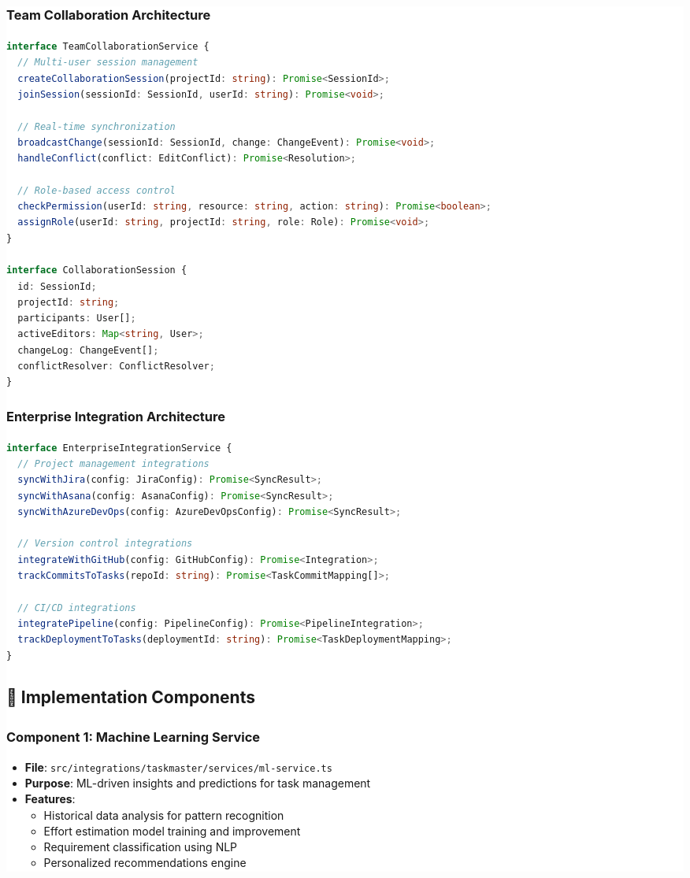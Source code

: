 ### **Team Collaboration Architecture**

```typescript
interface TeamCollaborationService {
  // Multi-user session management
  createCollaborationSession(projectId: string): Promise<SessionId>;
  joinSession(sessionId: SessionId, userId: string): Promise<void>;
  
  // Real-time synchronization
  broadcastChange(sessionId: SessionId, change: ChangeEvent): Promise<void>;
  handleConflict(conflict: EditConflict): Promise<Resolution>;
  
  // Role-based access control
  checkPermission(userId: string, resource: string, action: string): Promise<boolean>;
  assignRole(userId: string, projectId: string, role: Role): Promise<void>;
}

interface CollaborationSession {
  id: SessionId;
  projectId: string;
  participants: User[];
  activeEditors: Map<string, User>;
  changeLog: ChangeEvent[];
  conflictResolver: ConflictResolver;
}
```

### **Enterprise Integration Architecture**

```typescript
interface EnterpriseIntegrationService {
  // Project management integrations
  syncWithJira(config: JiraConfig): Promise<SyncResult>;
  syncWithAsana(config: AsanaConfig): Promise<SyncResult>;
  syncWithAzureDevOps(config: AzureDevOpsConfig): Promise<SyncResult>;
  
  // Version control integrations
  integrateWithGitHub(config: GitHubConfig): Promise<Integration>;
  trackCommitsToTasks(repoId: string): Promise<TaskCommitMapping[]>;
  
  // CI/CD integrations
  integratePipeline(config: PipelineConfig): Promise<PipelineIntegration>;
  trackDeploymentToTasks(deploymentId: string): Promise<TaskDeploymentMapping>;
}
```

## 🔧 **Implementation Components**

### **Component 1: Machine Learning Service**
- **File**: `src/integrations/taskmaster/services/ml-service.ts`
- **Purpose**: ML-driven insights and predictions for task management
- **Features**:
  - Historical data analysis for pattern recognition
  - Effort estimation model training and improvement
  - Requirement classification using NLP
  - Personalized recommendations engine
